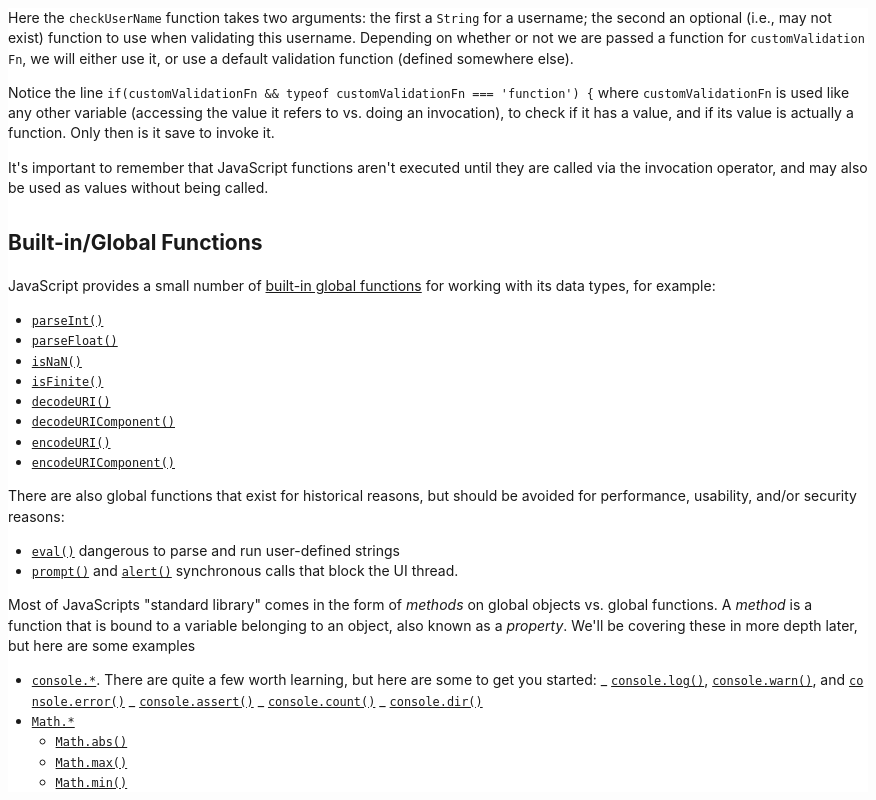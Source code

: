 Here the `checkUserName` function takes two arguments: the first a `String` for a username;
the second an optional (i.e., may not exist) function to use when validating this username.
Depending on whether or not we are passed a function for `customValidationFn`, we will either
use it, or use a default validation function (defined somewhere else).

Notice the line `if(customValidationFn && typeof customValidationFn === 'function') {` where
`customValidationFn` is used like any other variable (accessing the value it refers to vs. doing an invocation), to check if it has a value, and if its value is actually a function. Only then is it save to invoke it.

It's important to remember that JavaScript functions aren't executed until they are called
via the invocation operator, and may also be used as values without being called.

## Built-in/Global Functions

JavaScript provides a small number of [built-in global functions](https://developer.mozilla.org/en-US/docs/Web/JavaScript/Reference/Global_Objects#Function_properties) for working with its data types, for example:

- [`parseInt()`](https://developer.mozilla.org/en-US/docs/Web/JavaScript/Reference/Global_Objects/parseInt)
- [`parseFloat()`](https://developer.mozilla.org/en-US/docs/Web/JavaScript/Reference/Global_Objects/parseFloat)
- [`isNaN()`](https://developer.mozilla.org/en-US/docs/Web/JavaScript/Reference/Global_Objects/isNaN)
- [`isFinite()`](https://developer.mozilla.org/en-US/docs/Web/JavaScript/Reference/Global_Objects/isFinite)
- [`decodeURI()`](https://developer.mozilla.org/en-US/docs/Web/JavaScript/Reference/Global_Objects/decodeURI)
- [`decodeURIComponent()`](https://developer.mozilla.org/en-US/docs/Web/JavaScript/Reference/Global_Objects/decodeURIComponent)
- [`encodeURI()`](https://developer.mozilla.org/en-US/docs/Web/JavaScript/Reference/Global_Objects/encodeURI)
- [`encodeURIComponent()`](https://developer.mozilla.org/en-US/docs/Web/JavaScript/Reference/Global_Objects/encodeURIComponent)

There are also global functions that exist for historical reasons, but should be avoided for performance, usability, and/or security reasons:

- [`eval()`](https://developer.mozilla.org/en-US/docs/Web/JavaScript/Reference/Global_Objects/eval) dangerous to parse and run user-defined strings
- [`prompt()`](https://developer.mozilla.org/en-US/docs/Web/API/Window/prompt) and [`alert()`](https://developer.mozilla.org/en-US/docs/Web/API/Window/alert) synchronous calls that block the UI thread.

Most of JavaScripts "standard library" comes in the form of _methods_ on global objects
vs. global functions. A _method_ is a function that is bound to a variable belonging
to an object, also known as a _property_. We'll be covering these in more depth later, but
here are some examples

- [`console.*`](https://developer.mozilla.org/en-US/docs/Web/API/console). There are
  quite a few worth learning, but here are some to get you started:
  _ [`console.log()`](https://developer.mozilla.org/en-US/docs/Web/API/Console/log), [`console.warn()`](https://developer.mozilla.org/en-US/docs/Web/API/Console/warn), and [`console.error()`](https://developer.mozilla.org/en-US/docs/Web/API/Console/error)
  _ [`console.assert()`](https://developer.mozilla.org/en-US/docs/Web/API/Console/assert)
  _ [`console.count()`](https://developer.mozilla.org/en-US/docs/Web/API/Console/count)
  _ [`console.dir()`](https://developer.mozilla.org/en-US/docs/Web/API/Console/dir)
- [`Math.*`](https://developer.mozilla.org/en-US/docs/Web/JavaScript/Reference/Global_Objects/Math)
  - [`Math.abs()`](https://developer.mozilla.org/en-US/docs/Web/JavaScript/Reference/Global_Objects/Math/abs)
  - [`Math.max()`](https://developer.mozilla.org/en-US/docs/Web/JavaScript/Reference/Global_Objects/Math/max)
  - [`Math.min()`](https://developer.mozilla.org/en-US/docs/Web/JavaScript/Reference/Global_Objects/Math/min)